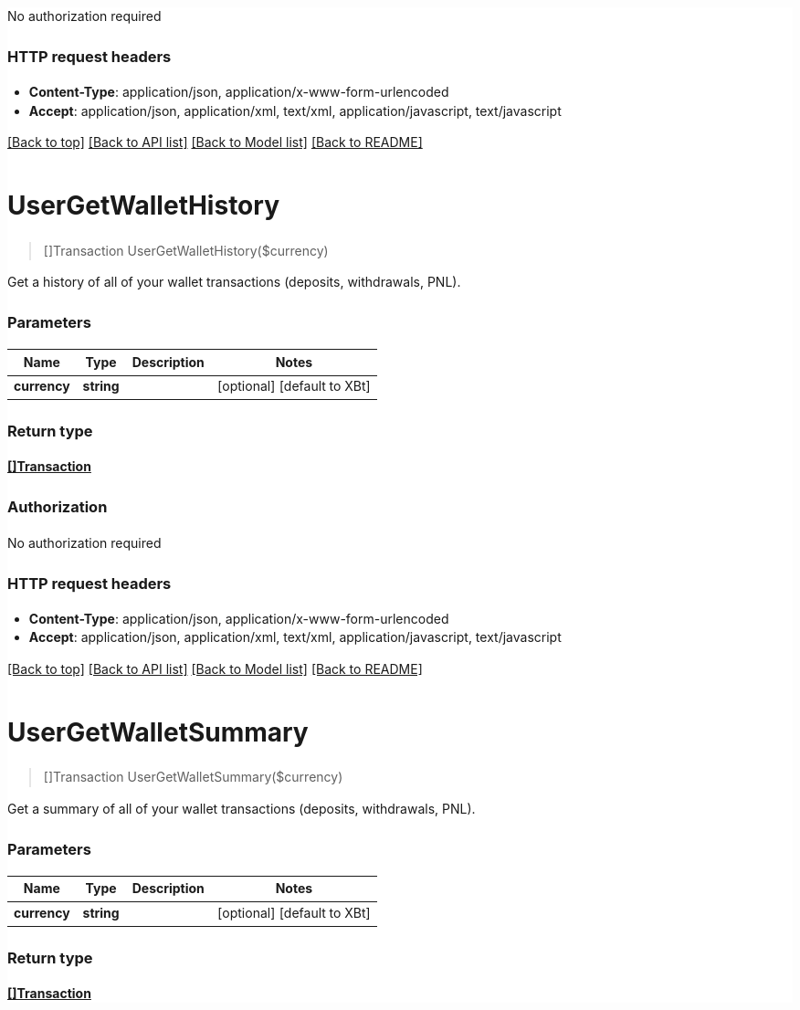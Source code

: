 No authorization required

### HTTP request headers

 - **Content-Type**: application/json, application/x-www-form-urlencoded
 - **Accept**: application/json, application/xml, text/xml, application/javascript, text/javascript

[[Back to top]](#) [[Back to API list]](../README.md#documentation-for-api-endpoints) [[Back to Model list]](../README.md#documentation-for-models) [[Back to README]](../README.md)

# **UserGetWalletHistory**
> []Transaction UserGetWalletHistory($currency)

Get a history of all of your wallet transactions (deposits, withdrawals, PNL).


### Parameters

Name | Type | Description  | Notes
------------- | ------------- | ------------- | -------------
 **currency** | **string**|  | [optional] [default to XBt]

### Return type

[**[]Transaction**](Transaction.md)

### Authorization

No authorization required

### HTTP request headers

 - **Content-Type**: application/json, application/x-www-form-urlencoded
 - **Accept**: application/json, application/xml, text/xml, application/javascript, text/javascript

[[Back to top]](#) [[Back to API list]](../README.md#documentation-for-api-endpoints) [[Back to Model list]](../README.md#documentation-for-models) [[Back to README]](../README.md)

# **UserGetWalletSummary**
> []Transaction UserGetWalletSummary($currency)

Get a summary of all of your wallet transactions (deposits, withdrawals, PNL).


### Parameters

Name | Type | Description  | Notes
------------- | ------------- | ------------- | -------------
 **currency** | **string**|  | [optional] [default to XBt]

### Return type

[**[]Transaction**](Transaction.md)
